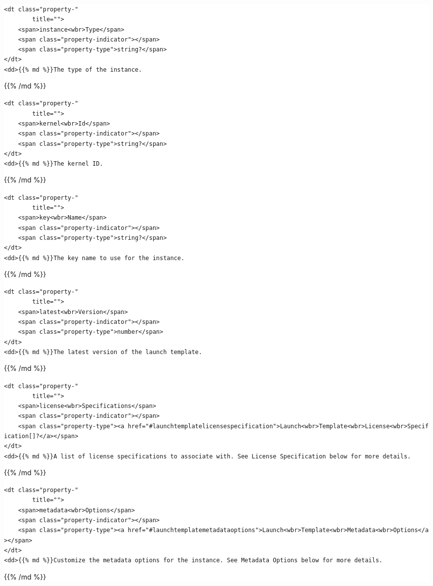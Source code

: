     <dt class="property-"
            title="">
        <span>instance<wbr>Type</span>
        <span class="property-indicator"></span>
        <span class="property-type">string?</span>
    </dt>
    <dd>{{% md %}}The type of the instance.
{{% /md %}}</dd>

    <dt class="property-"
            title="">
        <span>kernel<wbr>Id</span>
        <span class="property-indicator"></span>
        <span class="property-type">string?</span>
    </dt>
    <dd>{{% md %}}The kernel ID.
{{% /md %}}</dd>

    <dt class="property-"
            title="">
        <span>key<wbr>Name</span>
        <span class="property-indicator"></span>
        <span class="property-type">string?</span>
    </dt>
    <dd>{{% md %}}The key name to use for the instance.
{{% /md %}}</dd>

    <dt class="property-"
            title="">
        <span>latest<wbr>Version</span>
        <span class="property-indicator"></span>
        <span class="property-type">number</span>
    </dt>
    <dd>{{% md %}}The latest version of the launch template.
{{% /md %}}</dd>

    <dt class="property-"
            title="">
        <span>license<wbr>Specifications</span>
        <span class="property-indicator"></span>
        <span class="property-type"><a href="#launchtemplatelicensespecification">Launch<wbr>Template<wbr>License<wbr>Specification[]?</a></span>
    </dt>
    <dd>{{% md %}}A list of license specifications to associate with. See License Specification below for more details.
{{% /md %}}</dd>

    <dt class="property-"
            title="">
        <span>metadata<wbr>Options</span>
        <span class="property-indicator"></span>
        <span class="property-type"><a href="#launchtemplatemetadataoptions">Launch<wbr>Template<wbr>Metadata<wbr>Options</a></span>
    </dt>
    <dd>{{% md %}}Customize the metadata options for the instance. See Metadata Options below for more details.
{{% /md %}}</dd>
